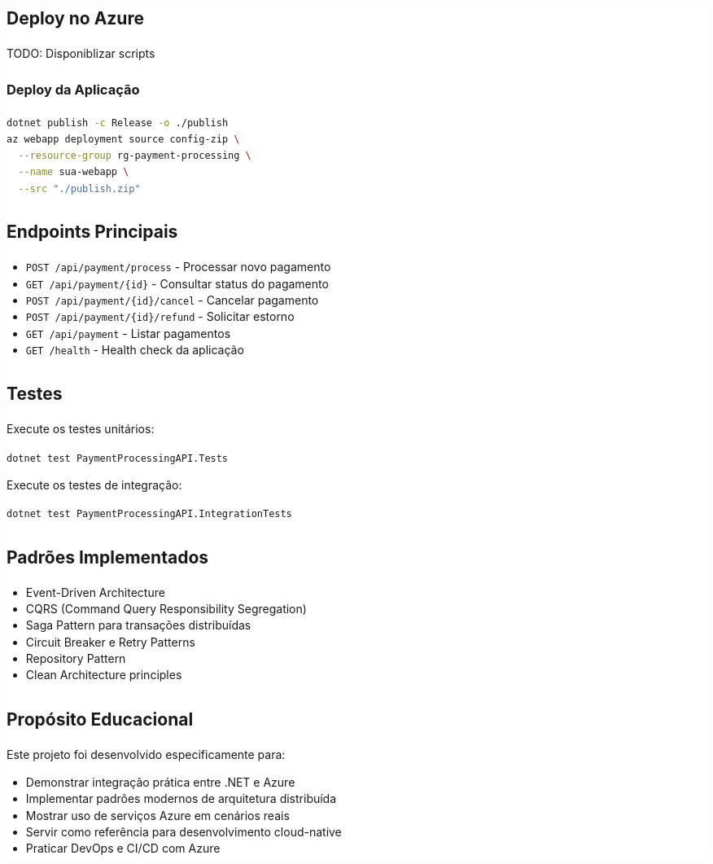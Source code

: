 ## Deploy no Azure

TODO: Disponiblizar scripts

### Deploy da Aplicação

```bash
dotnet publish -c Release -o ./publish
az webapp deployment source config-zip \
  --resource-group rg-payment-processing \
  --name sua-webapp \
  --src "./publish.zip"
```

## Endpoints Principais

- `POST /api/payment/process` - Processar novo pagamento
- `GET /api/payment/{id}` - Consultar status do pagamento  
- `POST /api/payment/{id}/cancel` - Cancelar pagamento
- `POST /api/payment/{id}/refund` - Solicitar estorno
- `GET /api/payment` - Listar pagamentos
- `GET /health` - Health check da aplicação

## Testes

Execute os testes unitários:
```bash
dotnet test PaymentProcessingAPI.Tests
```

Execute os testes de integração:
```bash
dotnet test PaymentProcessingAPI.IntegrationTests
```

## Padrões Implementados

- Event-Driven Architecture
- CQRS (Command Query Responsibility Segregation)
- Saga Pattern para transações distribuídas
- Circuit Breaker e Retry Patterns
- Repository Pattern
- Clean Architecture principles

## Propósito Educacional

Este projeto foi desenvolvido especificamente para:

- Demonstrar integração prática entre .NET e Azure
- Implementar padrões modernos de arquitetura distribuída
- Mostrar uso de serviços Azure em cenários reais
- Servir como referência para desenvolvimento cloud-native
- Praticar DevOps e CI/CD com Azure

